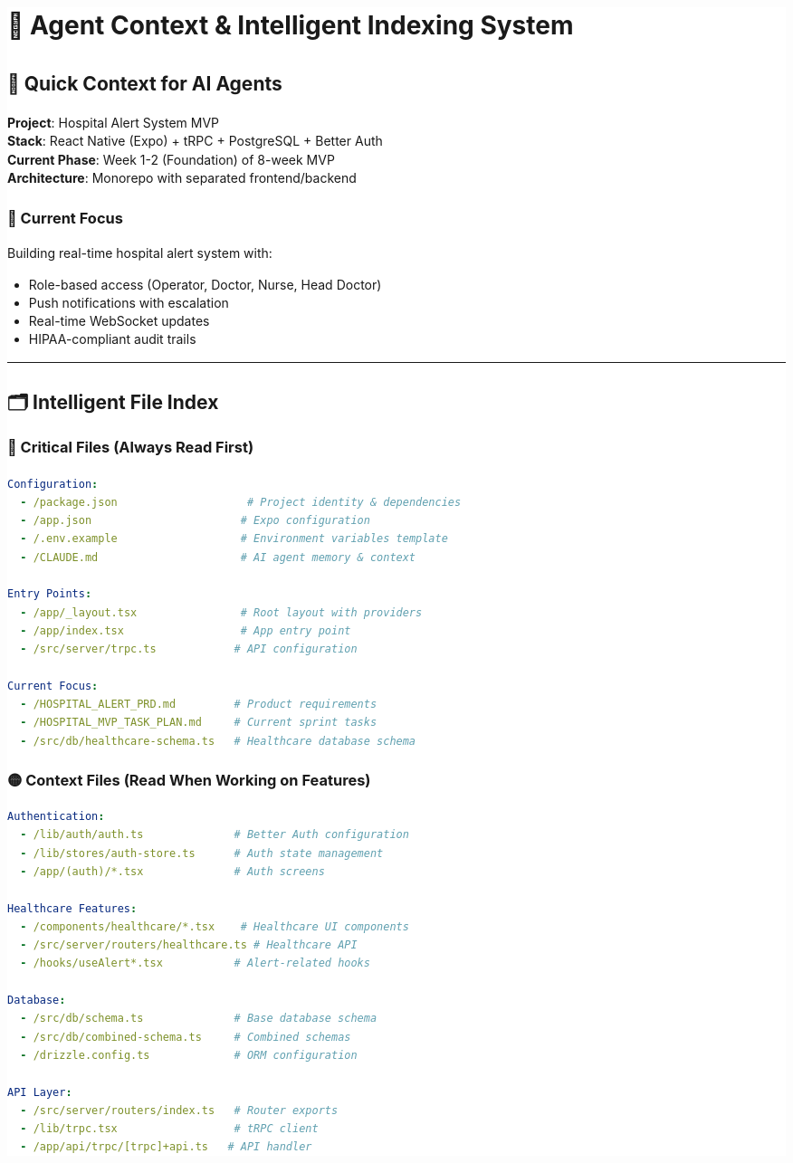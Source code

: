 # 🤖 Agent Context & Intelligent Indexing System

## 📌 Quick Context for AI Agents

**Project**: Hospital Alert System MVP  
**Stack**: React Native (Expo) + tRPC + PostgreSQL + Better Auth  
**Current Phase**: Week 1-2 (Foundation) of 8-week MVP  
**Architecture**: Monorepo with separated frontend/backend  

### 🎯 Current Focus
Building real-time hospital alert system with:
- Role-based access (Operator, Doctor, Nurse, Head Doctor)
- Push notifications with escalation
- Real-time WebSocket updates
- HIPAA-compliant audit trails

---

## 🗂️ Intelligent File Index

### 🔴 Critical Files (Always Read First)

```yaml
Configuration:
  - /package.json                    # Project identity & dependencies
  - /app.json                       # Expo configuration
  - /.env.example                   # Environment variables template
  - /CLAUDE.md                      # AI agent memory & context

Entry Points:
  - /app/_layout.tsx                # Root layout with providers
  - /app/index.tsx                  # App entry point
  - /src/server/trpc.ts            # API configuration

Current Focus:
  - /HOSPITAL_ALERT_PRD.md         # Product requirements
  - /HOSPITAL_MVP_TASK_PLAN.md     # Current sprint tasks
  - /src/db/healthcare-schema.ts   # Healthcare database schema
```

### 🟡 Context Files (Read When Working on Features)

```yaml
Authentication:
  - /lib/auth/auth.ts              # Better Auth configuration
  - /lib/stores/auth-store.ts      # Auth state management
  - /app/(auth)/*.tsx              # Auth screens

Healthcare Features:
  - /components/healthcare/*.tsx    # Healthcare UI components
  - /src/server/routers/healthcare.ts # Healthcare API
  - /hooks/useAlert*.tsx           # Alert-related hooks

Database:
  - /src/db/schema.ts              # Base database schema
  - /src/db/combined-schema.ts     # Combined schemas
  - /drizzle.config.ts             # ORM configuration

API Layer:
  - /src/server/routers/index.ts   # Router exports
  - /lib/trpc.tsx                  # tRPC client
  - /app/api/trpc/[trpc]+api.ts   # API handler
```